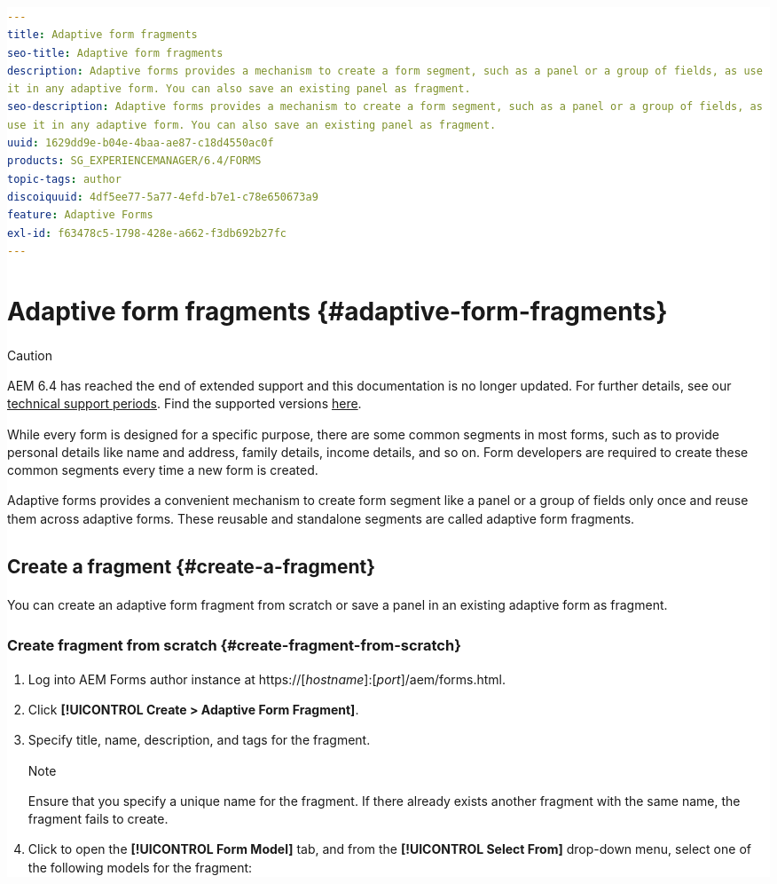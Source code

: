 ```yaml
---
title: Adaptive form fragments
seo-title: Adaptive form fragments
description: Adaptive forms provides a mechanism to create a form segment, such as a panel or a group of fields, as use it in any adaptive form. You can also save an existing panel as fragment.
seo-description: Adaptive forms provides a mechanism to create a form segment, such as a panel or a group of fields, as use it in any adaptive form. You can also save an existing panel as fragment.
uuid: 1629dd9e-b04e-4baa-ae87-c18d4550ac0f
products: SG_EXPERIENCEMANAGER/6.4/FORMS
topic-tags: author
discoiquuid: 4df5ee77-5a77-4efd-b7e1-c78e650673a9
feature: Adaptive Forms
exl-id: f63478c5-1798-428e-a662-f3db692b27fc
---
```

# Adaptive form fragments {#adaptive-form-fragments}

>[!CAUTION]
>
>AEM 6.4 has reached the end of extended support and this documentation is no longer updated. For further details, see our [technical support periods](https://helpx.adobe.com/support/programs/eol-matrix.html). Find the supported versions [here](https://experienceleague.adobe.com/docs/).

While every form is designed for a specific purpose, there are some common segments in most forms, such as to provide personal details like name and address, family details, income details, and so on. Form developers are required to create these common segments every time a new form is created.

Adaptive forms provides a convenient mechanism to create form segment like a panel or a group of fields only once and reuse them across adaptive forms. These reusable and standalone segments are called adaptive form fragments.

## Create a fragment {#create-a-fragment}

You can create an adaptive form fragment from scratch or save a panel in an existing adaptive form as fragment.

### Create fragment from scratch {#create-fragment-from-scratch}

1. Log into AEM Forms author instance at https://[*hostname*]:[*port*]/aem/forms.html.
1. Click **[!UICONTROL Create > Adaptive Form Fragment]**.
1. Specify title, name, description, and tags for the fragment.

   >[!NOTE]
   >
   >Ensure that you specify a unique name for the fragment. If there already exists another fragment with the same name, the fragment fails to create.

1. Click to open the **[!UICONTROL Form Model]** tab, and from the **[!UICONTROL Select From]** drop-down menu, select one of the following models for the fragment:
